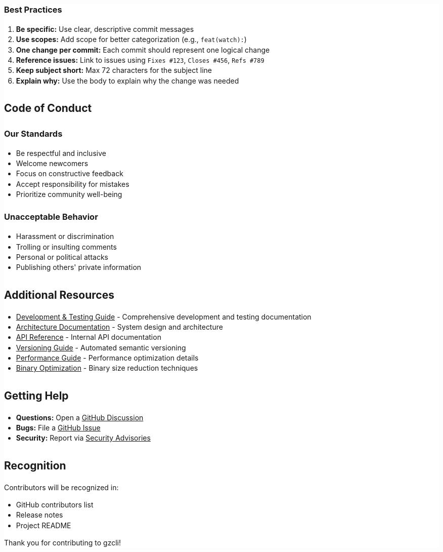 ### Best Practices

1. **Be specific:** Use clear, descriptive commit messages
2. **Use scopes:** Add scope for better categorization (e.g., `feat(watch):`)
3. **One change per commit:** Each commit should represent one logical change
4. **Reference issues:** Link to issues using `Fixes #123`, `Closes #456`, `Refs #789`
5. **Keep subject short:** Max 72 characters for the subject line
6. **Explain why:** Use the body to explain why the change was needed

## Code of Conduct

### Our Standards

- Be respectful and inclusive
- Welcome newcomers
- Focus on constructive feedback
- Accept responsibility for mistakes
- Prioritize community well-being

### Unacceptable Behavior

- Harassment or discrimination
- Trolling or insulting comments
- Personal or political attacks
- Publishing others' private information

## Additional Resources

- [Development & Testing Guide](docs/development.md) - Comprehensive development and testing documentation
- [Architecture Documentation](docs/architecture.md) - System design and architecture
- [API Reference](docs/api-reference.md) - Internal API documentation
- [Versioning Guide](docs/VERSIONING.md) - Automated semantic versioning
- [Performance Guide](docs/PERFORMANCE.md) - Performance optimization details
- [Binary Optimization](docs/BINARY_OPTIMIZATION.md) - Binary size reduction techniques

## Getting Help

- **Questions:** Open a [GitHub Discussion](https://github.com/dimasma0305/gzcli/discussions)
- **Bugs:** File a [GitHub Issue](https://github.com/dimasma0305/gzcli/issues)
- **Security:** Report via [Security Advisories](https://github.com/dimasma0305/gzcli/security/advisories/new)

## Recognition

Contributors will be recognized in:
- GitHub contributors list
- Release notes
- Project README

Thank you for contributing to gzcli!
